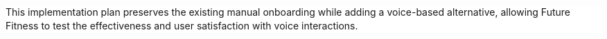 
This implementation plan preserves the existing manual onboarding while adding a voice-based alternative, allowing Future Fitness to test the effectiveness and user satisfaction with voice interactions. 